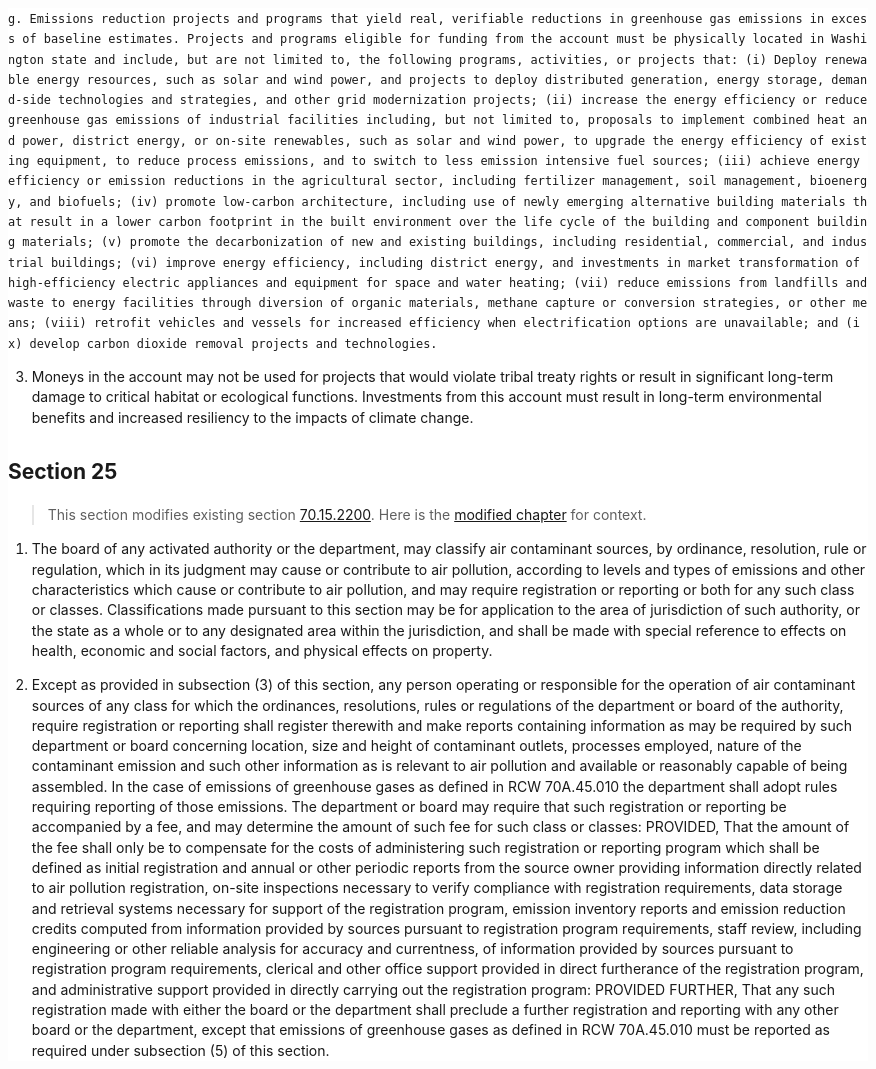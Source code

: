     g. Emissions reduction projects and programs that yield real, verifiable reductions in greenhouse gas emissions in excess of baseline estimates. Projects and programs eligible for funding from the account must be physically located in Washington state and include, but are not limited to, the following programs, activities, or projects that: (i) Deploy renewable energy resources, such as solar and wind power, and projects to deploy distributed generation, energy storage, demand-side technologies and strategies, and other grid modernization projects; (ii) increase the energy efficiency or reduce greenhouse gas emissions of industrial facilities including, but not limited to, proposals to implement combined heat and power, district energy, or on-site renewables, such as solar and wind power, to upgrade the energy efficiency of existing equipment, to reduce process emissions, and to switch to less emission intensive fuel sources; (iii) achieve energy efficiency or emission reductions in the agricultural sector, including fertilizer management, soil management, bioenergy, and biofuels; (iv) promote low-carbon architecture, including use of newly emerging alternative building materials that result in a lower carbon footprint in the built environment over the life cycle of the building and component building materials; (v) promote the decarbonization of new and existing buildings, including residential, commercial, and industrial buildings; (vi) improve energy efficiency, including district energy, and investments in market transformation of high-efficiency electric appliances and equipment for space and water heating; (vii) reduce emissions from landfills and waste to energy facilities through diversion of organic materials, methane capture or conversion strategies, or other means; (viii) retrofit vehicles and vessels for increased efficiency when electrification options are unavailable; and (ix) develop carbon dioxide removal projects and technologies.

3. Moneys in the account may not be used for projects that would violate tribal treaty rights or result in significant long-term damage to critical habitat or ecological functions. Investments from this account must result in long-term environmental benefits and increased resiliency to the impacts of climate change.


## Section 25
> This section modifies existing section [70.15.2200](/rcw/70_public_health_and_safety/70.015_uniform_emergency_volunteer_health_practitioners_act.md). Here is the [modified chapter](rcw/70_public_health_and_safety/70.015_uniform_emergency_volunteer_health_practitioners_act.md) for context.

1. The board of any activated authority or the department, may classify air contaminant sources, by ordinance, resolution, rule or regulation, which in its judgment may cause or contribute to air pollution, according to levels and types of emissions and other characteristics which cause or contribute to air pollution, and may require registration or reporting or both for any such class or classes. Classifications made pursuant to this section may be for application to the area of jurisdiction of such authority, or the state as a whole or to any designated area within the jurisdiction, and shall be made with special reference to effects on health, economic and social factors, and physical effects on property.

2. Except as provided in subsection (3) of this section, any person operating or responsible for the operation of air contaminant sources of any class for which the ordinances, resolutions, rules or regulations of the department or board of the authority, require registration or reporting shall register therewith and make reports containing information as may be required by such department or board concerning location, size and height of contaminant outlets, processes employed, nature of the contaminant emission and such other information as is relevant to air pollution and available or reasonably capable of being assembled. In the case of emissions of greenhouse gases as defined in RCW 70A.45.010 the department shall adopt rules requiring reporting of those emissions. The department or board may require that such registration or reporting be accompanied by a fee, and may determine the amount of such fee for such class or classes: PROVIDED, That the amount of the fee shall only be to compensate for the costs of administering such registration or reporting program which shall be defined as initial registration and annual or other periodic reports from the source owner providing information directly related to air pollution registration, on-site inspections necessary to verify compliance with registration requirements, data storage and retrieval systems necessary for support of the registration program, emission inventory reports and emission reduction credits computed from information provided by sources pursuant to registration program requirements, staff review, including engineering or other reliable analysis for accuracy and currentness, of information provided by sources pursuant to registration program requirements, clerical and other office support provided in direct furtherance of the registration program, and administrative support provided in directly carrying out the registration program: PROVIDED FURTHER, That any such registration made with either the board or the department shall preclude a further registration and reporting with any other board or the department, except that emissions of greenhouse gases as defined in RCW 70A.45.010 must be reported as required under subsection (5) of this section.
